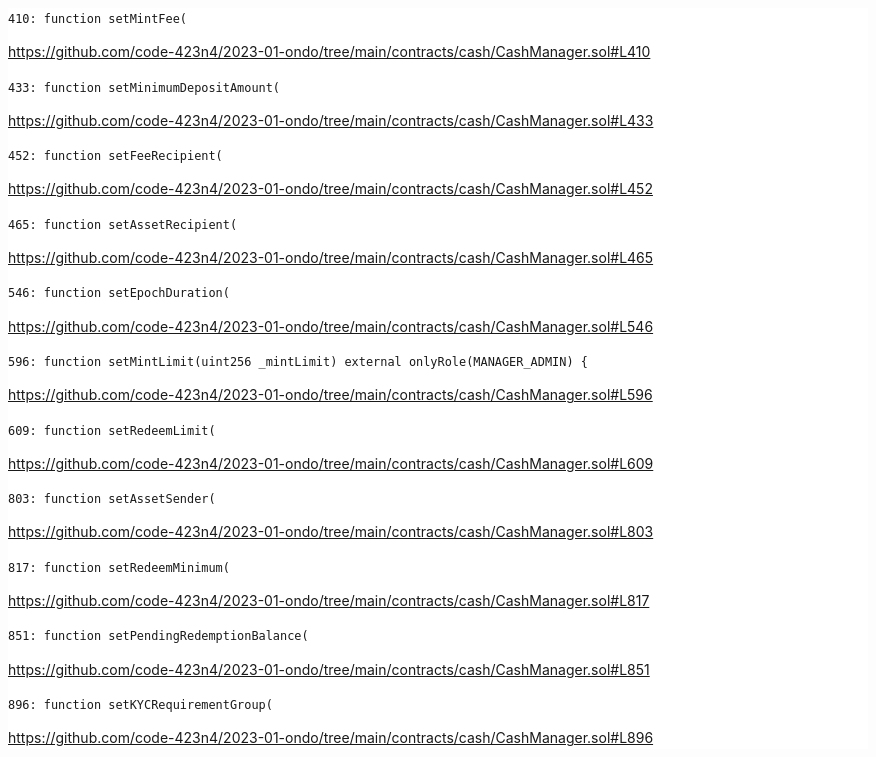 ```solidity
410: function setMintFee(
```

https://github.com/code-423n4/2023-01-ondo/tree/main/contracts/cash/CashManager.sol#L410

```solidity
433: function setMinimumDepositAmount(
```

https://github.com/code-423n4/2023-01-ondo/tree/main/contracts/cash/CashManager.sol#L433

```solidity
452: function setFeeRecipient(
```

https://github.com/code-423n4/2023-01-ondo/tree/main/contracts/cash/CashManager.sol#L452

```solidity
465: function setAssetRecipient(
```

https://github.com/code-423n4/2023-01-ondo/tree/main/contracts/cash/CashManager.sol#L465

```solidity
546: function setEpochDuration(
```

https://github.com/code-423n4/2023-01-ondo/tree/main/contracts/cash/CashManager.sol#L546

```solidity
596: function setMintLimit(uint256 _mintLimit) external onlyRole(MANAGER_ADMIN) {
```

https://github.com/code-423n4/2023-01-ondo/tree/main/contracts/cash/CashManager.sol#L596

```solidity
609: function setRedeemLimit(
```

https://github.com/code-423n4/2023-01-ondo/tree/main/contracts/cash/CashManager.sol#L609

```solidity
803: function setAssetSender(
```

https://github.com/code-423n4/2023-01-ondo/tree/main/contracts/cash/CashManager.sol#L803

```solidity
817: function setRedeemMinimum(
```

https://github.com/code-423n4/2023-01-ondo/tree/main/contracts/cash/CashManager.sol#L817

```solidity
851: function setPendingRedemptionBalance(
```

https://github.com/code-423n4/2023-01-ondo/tree/main/contracts/cash/CashManager.sol#L851

```solidity
896: function setKYCRequirementGroup(
```

https://github.com/code-423n4/2023-01-ondo/tree/main/contracts/cash/CashManager.sol#L896
